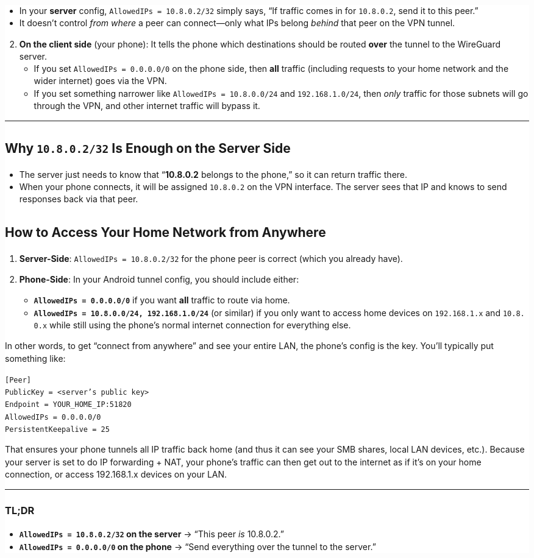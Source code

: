    - In your **server** config, `AllowedIPs = 10.8.0.2/32` simply says, “If traffic comes in for `10.8.0.2`, send it to this peer.”
   - It doesn’t control _from where_ a peer can connect—only what IPs belong _behind_ that peer on the VPN tunnel.

2. **On the **client** side** (your phone): It tells the phone which destinations should be routed **over** the tunnel to the WireGuard server.
   - If you set `AllowedIPs = 0.0.0.0/0` on the phone side, then **all** traffic (including requests to your home network and the wider internet) goes via the VPN.
   - If you set something narrower like `AllowedIPs = 10.8.0.0/24` and `192.168.1.0/24`, then _only_ traffic for those subnets will go through the VPN, and other internet traffic will bypass it.

---

## Why `10.8.0.2/32` Is Enough on the Server Side

- The server just needs to know that “**10.8.0.2** belongs to the phone,” so it can return traffic there.
- When your phone connects, it will be assigned `10.8.0.2` on the VPN interface. The server sees that IP and knows to send responses back via that peer.

## How to Access Your Home Network from Anywhere

1. **Server-Side**: `AllowedIPs = 10.8.0.2/32` for the phone peer is correct (which you already have).

2. **Phone-Side**: In your Android tunnel config, you should include either:
   - **`AllowedIPs = 0.0.0.0/0`** if you want **all** traffic to route via home.
   - **`AllowedIPs = 10.8.0.0/24, 192.168.1.0/24`** (or similar) if you only want to access home devices on `192.168.1.x` and `10.8.0.x` while still using the phone’s normal internet connection for everything else.

In other words, to get “connect from anywhere” and see your entire LAN, the phone’s config is the key. You’ll typically put something like:

```
[Peer]
PublicKey = <server’s public key>
Endpoint = YOUR_HOME_IP:51820
AllowedIPs = 0.0.0.0/0
PersistentKeepalive = 25
```

That ensures your phone tunnels all IP traffic back home (and thus it can see your SMB shares, local LAN devices, etc.). Because your server is set to do IP forwarding + NAT, your phone’s traffic can then get out to the internet as if it’s on your home connection, or access 192.168.1.x devices on your LAN.

---

### TL;DR

- **`AllowedIPs = 10.8.0.2/32` on the server** → “This peer _is_ 10.8.0.2.”
- **`AllowedIPs = 0.0.0.0/0` on the phone** → “Send everything over the tunnel to the server.”
